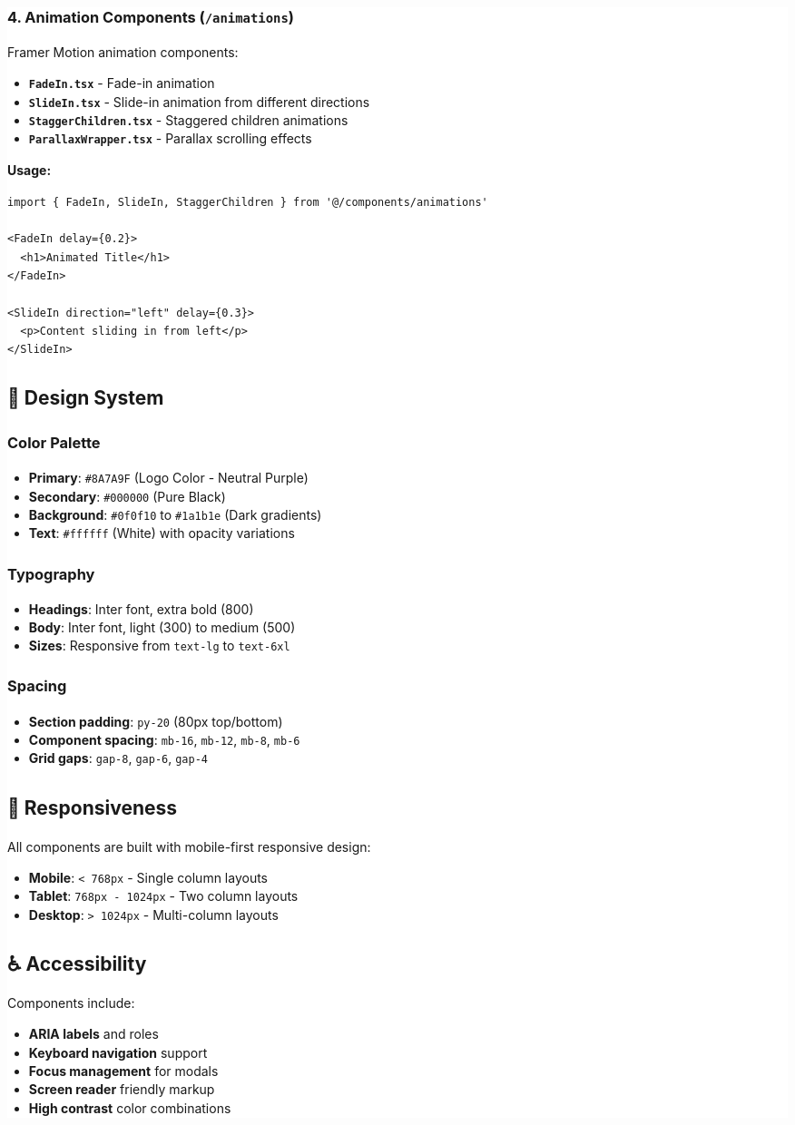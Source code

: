 ### 4. Animation Components (`/animations`)
Framer Motion animation components:

- **`FadeIn.tsx`** - Fade-in animation
- **`SlideIn.tsx`** - Slide-in animation from different directions
- **`StaggerChildren.tsx`** - Staggered children animations
- **`ParallaxWrapper.tsx`** - Parallax scrolling effects

**Usage:**
```tsx
import { FadeIn, SlideIn, StaggerChildren } from '@/components/animations'

<FadeIn delay={0.2}>
  <h1>Animated Title</h1>
</FadeIn>

<SlideIn direction="left" delay={0.3}>
  <p>Content sliding in from left</p>
</SlideIn>
```

## 🎨 Design System

### Color Palette
- **Primary**: `#8A7A9F` (Logo Color - Neutral Purple)
- **Secondary**: `#000000` (Pure Black)
- **Background**: `#0f0f10` to `#1a1b1e` (Dark gradients)
- **Text**: `#ffffff` (White) with opacity variations

### Typography
- **Headings**: Inter font, extra bold (800)
- **Body**: Inter font, light (300) to medium (500)
- **Sizes**: Responsive from `text-lg` to `text-6xl`

### Spacing
- **Section padding**: `py-20` (80px top/bottom)
- **Component spacing**: `mb-16`, `mb-12`, `mb-8`, `mb-6`
- **Grid gaps**: `gap-8`, `gap-6`, `gap-4`

## 📱 Responsiveness

All components are built with mobile-first responsive design:

- **Mobile**: `< 768px` - Single column layouts
- **Tablet**: `768px - 1024px` - Two column layouts
- **Desktop**: `> 1024px` - Multi-column layouts

## ♿ Accessibility

Components include:
- **ARIA labels** and roles
- **Keyboard navigation** support
- **Focus management** for modals
- **Screen reader** friendly markup
- **High contrast** color combinations
